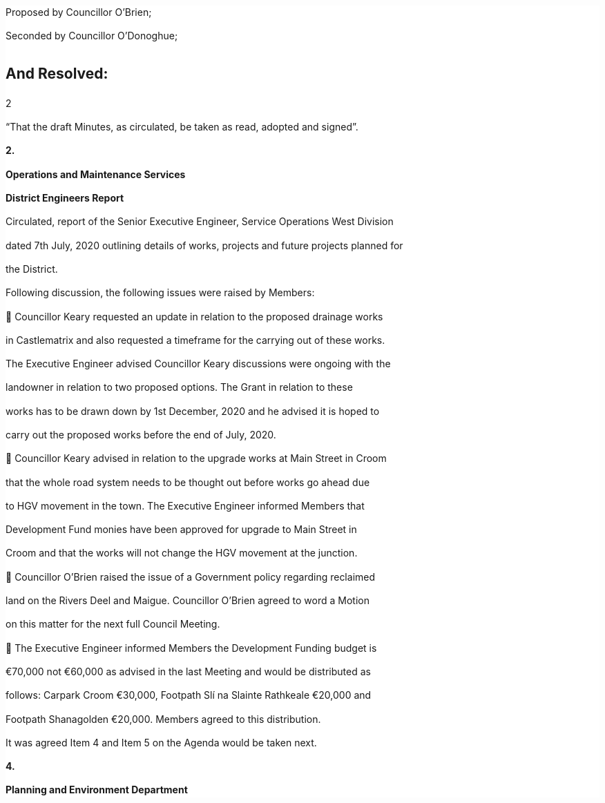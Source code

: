 Proposed by Councillor O’Brien;

Seconded by Councillor O’Donoghue;

And Resolved:
---
2

“That the draft Minutes, as circulated, be taken as read, adopted and signed”.

**2.**

**Operations and Maintenance Services**

**District Engineers Report**

Circulated, report of the Senior Executive Engineer, Service Operations West Division

dated 7th July, 2020 outlining details of works, projects and future projects planned for

the District.

Following discussion, the following issues were raised by Members:

 Councillor Keary requested an update in relation to the proposed drainage works

in Castlematrix and also requested a timeframe for the carrying out of these works.

The Executive Engineer advised Councillor Keary discussions were ongoing with the

landowner in relation to two proposed options. The Grant in relation to these

works has to be drawn down by 1st December, 2020 and he advised it is hoped to

carry out the proposed works before the end of July, 2020.

 Councillor Keary advised in relation to the upgrade works at Main Street in Croom

that the whole road system needs to be thought out before works go ahead due

to HGV movement in the town. The Executive Engineer informed Members that

Development Fund monies have been approved for upgrade to Main Street in

Croom and that the works will not change the HGV movement at the junction.

 Councillor O’Brien raised the issue of a Government policy regarding reclaimed

land on the Rivers Deel and Maigue. Councillor O’Brien agreed to word a Motion

on this matter for the next full Council Meeting.

 The Executive Engineer informed Members the Development Funding budget is

€70,000 not €60,000 as advised in the last Meeting and would be distributed as

follows: Carpark Croom €30,000, Footpath Slí na Slainte Rathkeale €20,000 and

Footpath Shanagolden €20,000. Members agreed to this distribution.

It was agreed Item 4 and Item 5 on the Agenda would be taken next.

**4.**

**Planning and Environment Department**

